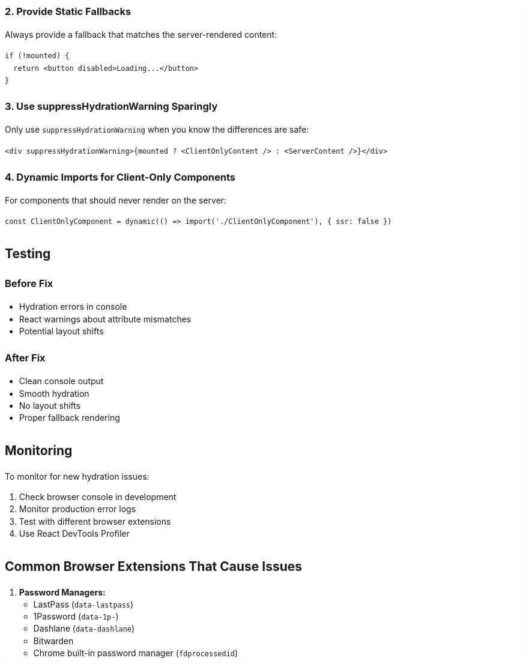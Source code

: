 ### 2. Provide Static Fallbacks

Always provide a fallback that matches the server-rendered content:

```tsx
if (!mounted) {
  return <button disabled>Loading...</button>
}
```

### 3. Use suppressHydrationWarning Sparingly

Only use `suppressHydrationWarning` when you know the differences are safe:

```tsx
<div suppressHydrationWarning>{mounted ? <ClientOnlyContent /> : <ServerContent />}</div>
```

### 4. Dynamic Imports for Client-Only Components

For components that should never render on the server:

```tsx
const ClientOnlyComponent = dynamic(() => import('./ClientOnlyComponent'), { ssr: false })
```

## Testing

### Before Fix

- Hydration errors in console
- React warnings about attribute mismatches
- Potential layout shifts

### After Fix

- Clean console output
- Smooth hydration
- No layout shifts
- Proper fallback rendering

## Monitoring

To monitor for new hydration issues:

1. Check browser console in development
2. Monitor production error logs
3. Test with different browser extensions
4. Use React DevTools Profiler

## Common Browser Extensions That Cause Issues

1. **Password Managers:**
   - LastPass (`data-lastpass`)
   - 1Password (`data-1p-`)
   - Dashlane (`data-dashlane`)
   - Bitwarden
   - Chrome built-in password manager (`fdprocessedid`)

